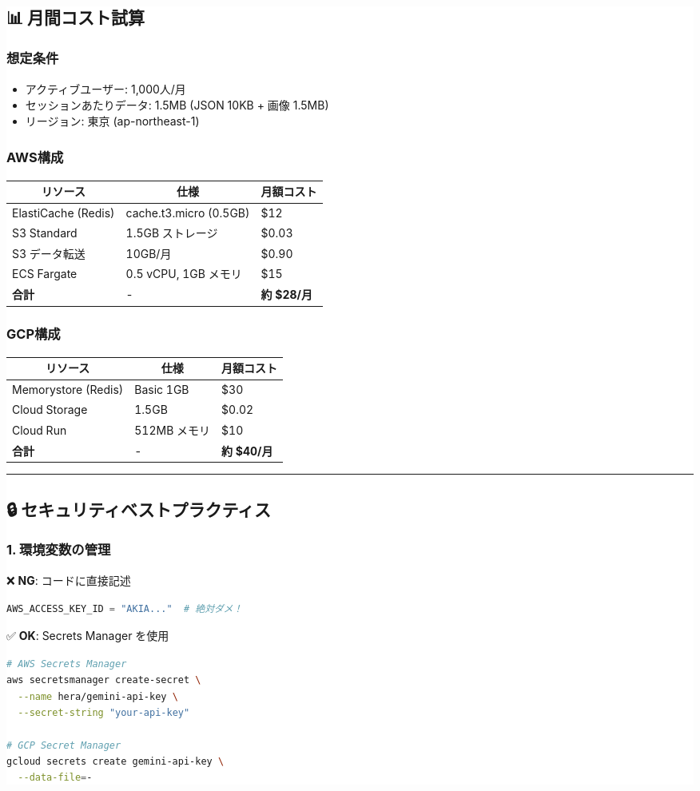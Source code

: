 
## 📊 月間コスト試算

### 想定条件
- アクティブユーザー: 1,000人/月
- セッションあたりデータ: 1.5MB (JSON 10KB + 画像 1.5MB)
- リージョン: 東京 (ap-northeast-1)

### AWS構成

| リソース | 仕様 | 月額コスト |
|---------|------|-----------|
| ElastiCache (Redis) | cache.t3.micro (0.5GB) | $12 |
| S3 Standard | 1.5GB ストレージ | $0.03 |
| S3 データ転送 | 10GB/月 | $0.90 |
| ECS Fargate | 0.5 vCPU, 1GB メモリ | $15 |
| **合計** | - | **約 $28/月** |

### GCP構成

| リソース | 仕様 | 月額コスト |
|---------|------|-----------|
| Memorystore (Redis) | Basic 1GB | $30 |
| Cloud Storage | 1.5GB | $0.02 |
| Cloud Run | 512MB メモリ | $10 |
| **合計** | - | **約 $40/月** |

---

## 🔒 セキュリティベストプラクティス

### 1. 環境変数の管理

❌ **NG**: コードに直接記述
```python
AWS_ACCESS_KEY_ID = "AKIA..."  # 絶対ダメ！
```

✅ **OK**: Secrets Manager を使用
```bash
# AWS Secrets Manager
aws secretsmanager create-secret \
  --name hera/gemini-api-key \
  --secret-string "your-api-key"

# GCP Secret Manager
gcloud secrets create gemini-api-key \
  --data-file=-
```

